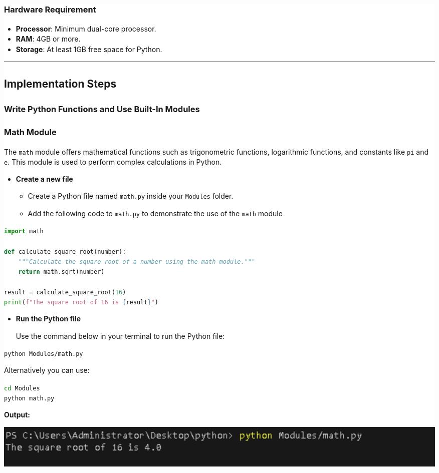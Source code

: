 ### **Hardware Requirement**

- **Processor**: Minimum dual-core processor.
- **RAM**: 4GB or more.
- **Storage**: At least 1GB free space for Python.

---

## **Implementation Steps**


### **Write Python Functions and Use Built-In Modules**


### **Math Module**

The `math` module offers mathematical functions such as trigonometric functions, logarithmic functions, and constants like `pi` and `e`. This module is used to perform complex calculations in Python.


- **Create a new file** 

   - Create a Python file named `math.py` inside your `Modules` folder.

   - Add the following code to `math.py` to demonstrate the use of the `math` module

```python
import math

def calculate_square_root(number):
    """Calculate the square root of a number using the math module."""
    return math.sqrt(number)

result = calculate_square_root(16)
print(f"The square root of 16 is {result}")
```

- **Run the Python file**  

   Use the command below in your terminal to run the Python file:

```bash
python Modules/math.py
``` 

Alternatively you can use:

```bash
cd Modules
python math.py
``` 

**Output:**

![alt text](images/math.png)

